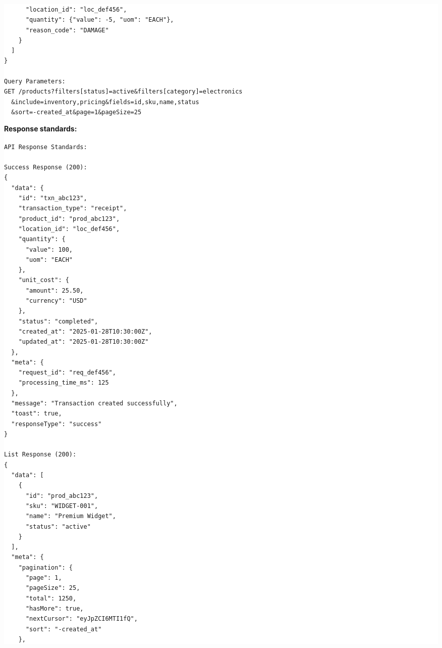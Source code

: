 ```
      "location_id": "loc_def456",
      "quantity": {"value": -5, "uom": "EACH"},
      "reason_code": "DAMAGE"
    }
  ]
}

Query Parameters:
GET /products?filters[status]=active&filters[category]=electronics
  &include=inventory,pricing&fields=id,sku,name,status
  &sort=-created_at&page=1&pageSize=25
```

**Response standards:**
```
API Response Standards:

Success Response (200):
{
  "data": {
    "id": "txn_abc123",
    "transaction_type": "receipt",
    "product_id": "prod_abc123",
    "location_id": "loc_def456",
    "quantity": {
      "value": 100,
      "uom": "EACH"
    },
    "unit_cost": {
      "amount": 25.50,
      "currency": "USD"
    },
    "status": "completed",
    "created_at": "2025-01-28T10:30:00Z",
    "updated_at": "2025-01-28T10:30:00Z"
  },
  "meta": {
    "request_id": "req_def456",
    "processing_time_ms": 125
  },
  "message": "Transaction created successfully",
  "toast": true,
  "responseType": "success"
}

List Response (200):
{
  "data": [
    {
      "id": "prod_abc123",
      "sku": "WIDGET-001",
      "name": "Premium Widget",
      "status": "active"
    }
  ],
  "meta": {
    "pagination": {
      "page": 1,
      "pageSize": 25,
      "total": 1250,
      "hasMore": true,
      "nextCursor": "eyJpZCI6MTI1fQ",
      "sort": "-created_at"
    },
```